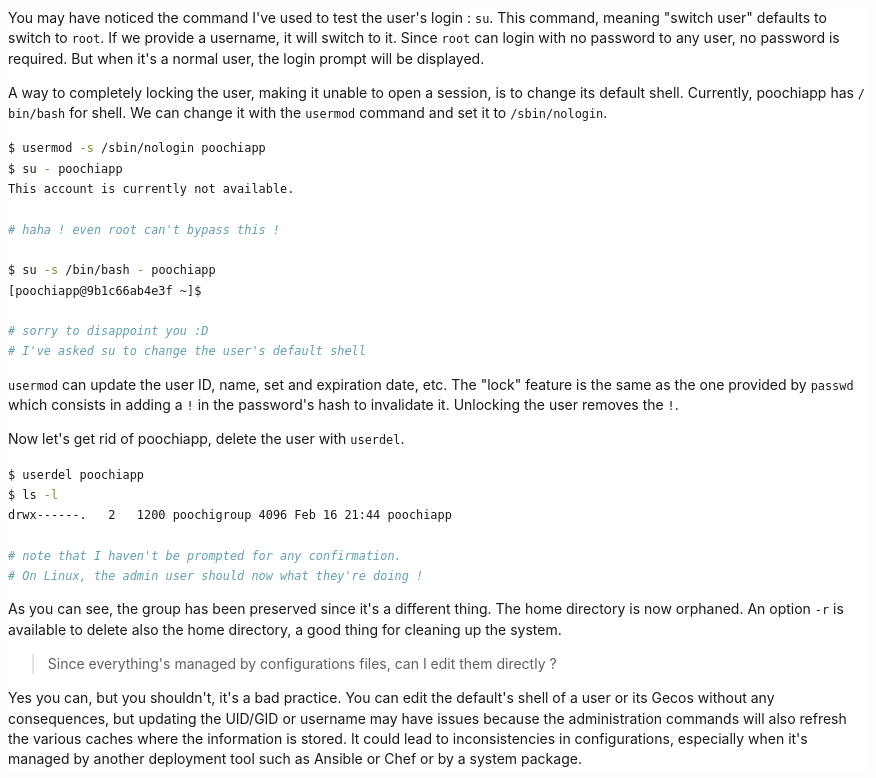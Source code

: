 You may have noticed the command I've used to test the user's login : `su`. This command, meaning "switch user" defaults to switch to `root`. If we provide a username, it will switch to it. Since `root` can login with no password to any user, no password is required. But when it's a normal user, the login prompt will be displayed.

A way to completely locking the user, making it unable to open a session, is to change its default shell. Currently, poochiapp has `/bin/bash` for shell. We can change it with the `usermod` command and set it to `/sbin/nologin`.

```bash
$ usermod -s /sbin/nologin poochiapp
$ su - poochiapp
This account is currently not available.

# haha ! even root can't bypass this !

$ su -s /bin/bash - poochiapp
[poochiapp@9b1c66ab4e3f ~]$ 

# sorry to disappoint you :D
# I've asked su to change the user's default shell
```

`usermod` can update the user ID, name, set and expiration date, etc. The "lock" feature is the same as the one provided by `passwd` which consists in adding a `!` in the password's hash to invalidate it. Unlocking the user removes the `!`.

Now let's get rid of poochiapp, delete the user with `userdel`.

```bash
$ userdel poochiapp
$ ls -l
drwx------.   2   1200 poochigroup 4096 Feb 16 21:44 poochiapp

# note that I haven't be prompted for any confirmation.
# On Linux, the admin user should now what they're doing !
```

As you can see, the group has been preserved since it's a different thing. The home directory is now orphaned. An option `-r` is available to delete also the home directory, a good thing for cleaning up the system.

> Since everything's managed by configurations files, can I edit them directly ?

Yes you can, but you shouldn't, it's a bad practice. You can edit the default's shell of a user or its Gecos without any consequences, but updating the UID/GID or username may have issues because the administration commands will also refresh the various caches where the information is stored. It could lead to inconsistencies in configurations, especially when it's managed by another deployment tool such as Ansible or Chef or by a system package.

[1]: https://en.wikipedia.org/wiki/Bootloader#/media/File:Debian_Unstable_GRUB2_(2015).png
[2]: https://en.wikipedia.org/wiki/Bootloader#/media/File:Windows_Boot_Manager_with_Windows_7,Vista_and_XP.png